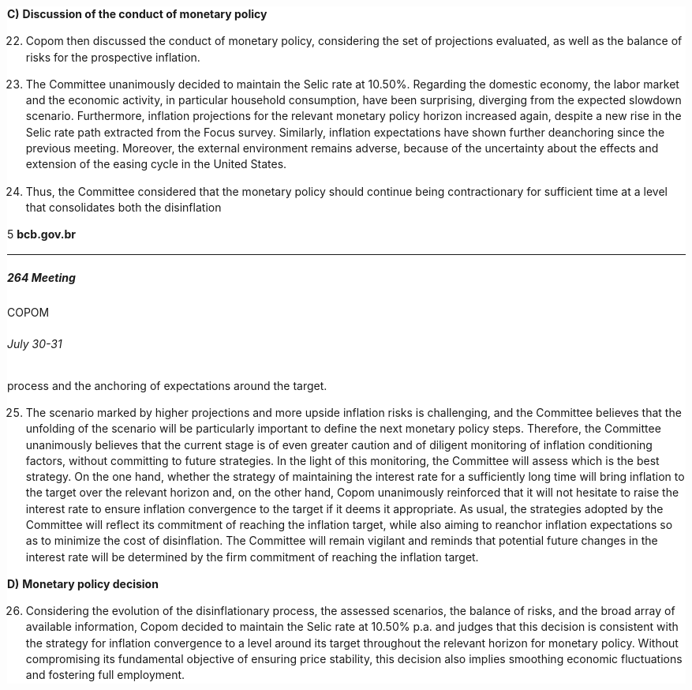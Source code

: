 **C)** **Discussion of the conduct of monetary policy**

22. Copom then discussed the conduct of monetary policy, considering the set of
projections evaluated, as well as the balance of risks for the prospective inflation.

23. The Committee unanimously decided to maintain the Selic rate at 10.50%.
Regarding the domestic economy, the labor market and the economic activity, in
particular household consumption, have been surprising, diverging from the expected
slowdown scenario. Furthermore, inflation projections for the relevant monetary policy
horizon increased again, despite a new rise in the Selic rate path extracted from the
Focus survey. Similarly, inflation expectations have shown further deanchoring since
the previous meeting. Moreover, the external environment remains adverse, because
of the uncertainty about the effects and extension of the easing cycle in the United
States.

24. Thus, the Committee considered that the monetary policy should continue being
contractionary for sufficient time at a level that consolidates both the disinflation

5 **bcb.gov.br**


-----

##### 264 Meeting
 COPOM

###### July 30-31


process and the anchoring of expectations around the target.

25. The scenario marked by higher projections and more upside inflation risks is
challenging, and the Committee believes that the unfolding of the scenario will be
particularly important to define the next monetary policy steps. Therefore, the
Committee unanimously believes that the current stage is of even greater caution and
of diligent monitoring of inflation conditioning factors, without committing to future
strategies. In the light of this monitoring, the Committee will assess which is the best
strategy. On the one hand, whether the strategy of maintaining the interest rate for a
sufficiently long time will bring inflation to the target over the relevant horizon and, on
the other hand, Copom unanimously reinforced that it will not hesitate to raise the
interest rate to ensure inflation convergence to the target if it deems it appropriate. As
usual, the strategies adopted by the Committee will reflect its commitment of reaching
the inflation target, while also aiming to reanchor inflation expectations so as to
minimize the cost of disinflation. The Committee will remain vigilant and reminds that
potential future changes in the interest rate will be determined by the firm
commitment of reaching the inflation target.

**D)** **Monetary policy decision**

26. Considering the evolution of the disinflationary process, the assessed scenarios, the
balance of risks, and the broad array of available information, Copom decided to
maintain the Selic rate at 10.50% p.a. and judges that this decision is consistent with the
strategy for inflation convergence to a level around its target throughout the relevant
horizon for monetary policy. Without compromising its fundamental objective of
ensuring price stability, this decision also implies smoothing economic fluctuations and
fostering full employment.
